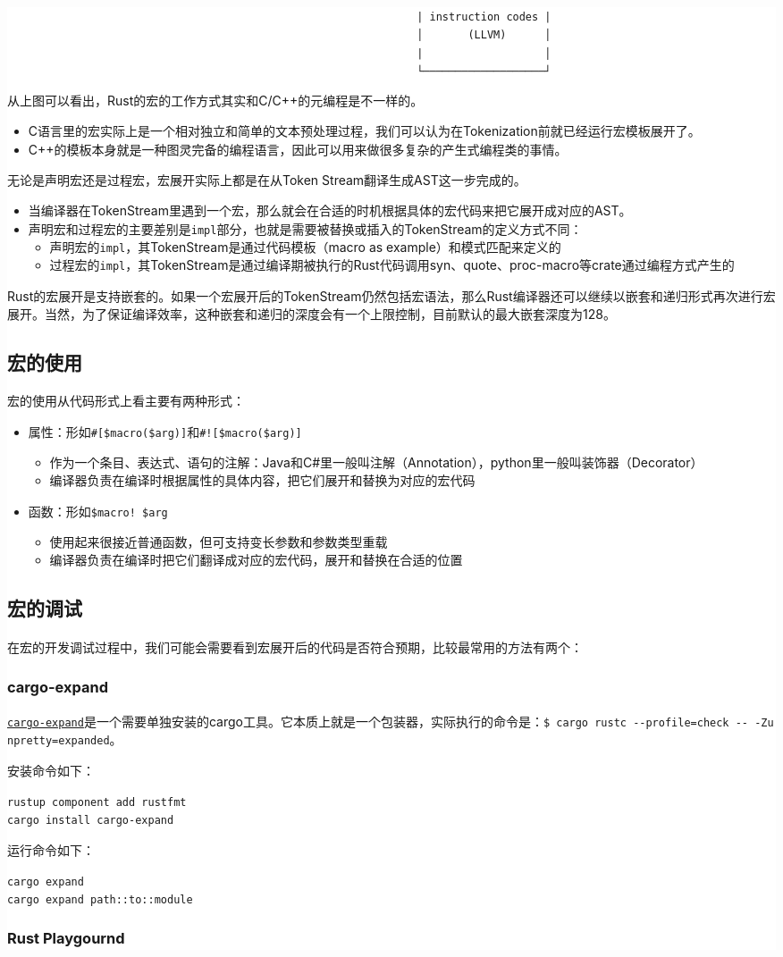 ```text
                                                                | instruction codes | 
                                                                │       (LLVM)      │
                                                                |                   │   
                                                                └───────────────────┘   
```

从上图可以看出，Rust的宏的工作方式其实和C/C++的元编程是不一样的。
- C语言里的宏实际上是一个相对独立和简单的文本预处理过程，我们可以认为在Tokenization前就已经运行宏模板展开了。
- C++的模板本身就是一种图灵完备的编程语言，因此可以用来做很多复杂的产生式编程类的事情。

无论是声明宏还是过程宏，宏展开实际上都是在从Token Stream翻译生成AST这一步完成的。
- 当编译器在TokenStream里遇到一个宏，那么就会在合适的时机根据具体的宏代码来把它展开成对应的AST。
- 声明宏和过程宏的主要差别是`impl`部分，也就是需要被替换或插入的TokenStream的定义方式不同：
  - 声明宏的`impl`，其TokenStream是通过代码模板（macro as example）和模式匹配来定义的
  - 过程宏的`impl`，其TokenStream是通过编译期被执行的Rust代码调用syn、quote、proc-macro等crate通过编程方式产生的

Rust的宏展开是支持嵌套的。如果一个宏展开后的TokenStream仍然包括宏语法，那么Rust编译器还可以继续以嵌套和递归形式再次进行宏展开。当然，为了保证编译效率，这种嵌套和递归的深度会有一个上限控制，目前默认的最大嵌套深度为128。

## 宏的使用

宏的使用从代码形式上看主要有两种形式：

- 属性：形如`#[$macro($arg)]`和`#![$macro($arg)]`
  - 作为一个条目、表达式、语句的注解：Java和C#里一般叫注解（Annotation），python里一般叫装饰器（Decorator）
  - 编译器负责在编译时根据属性的具体内容，把它们展开和替换为对应的宏代码

- 函数：形如`$macro! $arg`
  - 使用起来很接近普通函数，但可支持变长参数和参数类型重载
  - 编译器负责在编译时把它们翻译成对应的宏代码，展开和替换在合适的位置

## 宏的调试

在宏的开发调试过程中，我们可能会需要看到宏展开后的代码是否符合预期，比较最常用的方法有两个：

### cargo-expand

[`cargo-expand`](https://github.com/dtolnay/cargo-expand)是一个需要单独安装的cargo工具。它本质上就是一个包装器，实际执行的命令是：`$ cargo rustc --profile=check -- -Zunpretty=expanded`。

安装命令如下：

``` bash
rustup component add rustfmt
cargo install cargo-expand
```

运行命令如下：

``` bash
cargo expand
cargo expand path::to::module
```

### Rust Playgournd
